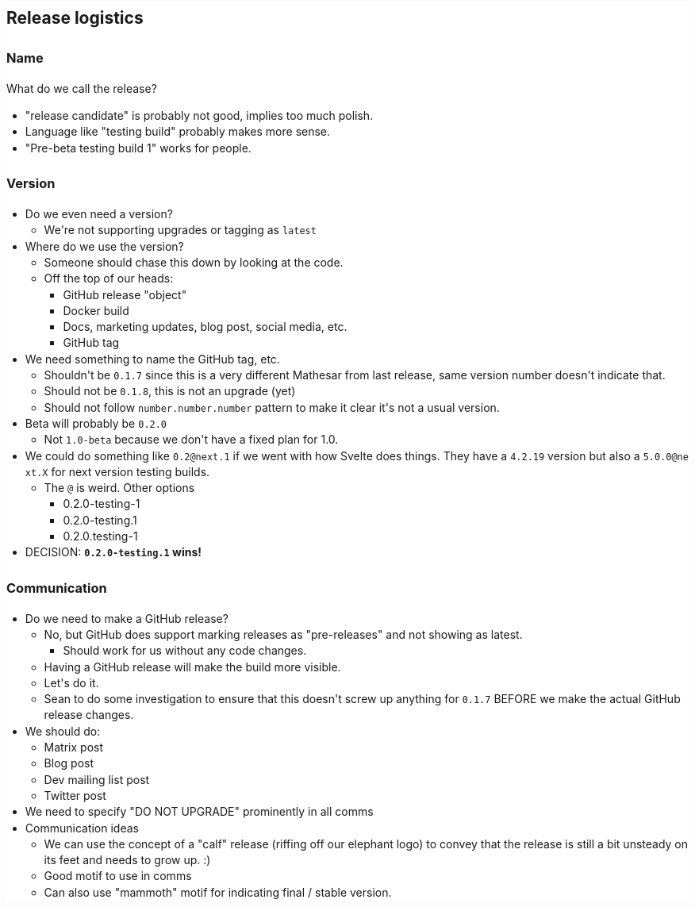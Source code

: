 ## Release logistics

### Name
What do we call the release?

- "release candidate" is probably not good, implies too much polish.
- Language like "testing build" probably makes more sense.
- "Pre-beta testing build 1" works for people.

### Version
- Do we even need a version?
    - We're not supporting upgrades or tagging as `latest`
- Where do we use the version?
    - Someone should chase this down by looking at the code.
    - Off the top of our heads:
        - GitHub release "object"
        - Docker build
        - Docs, marketing updates, blog post, social media, etc.
        - GitHub tag
- We need something to name the GitHub tag, etc.
    - Shouldn't be `0.1.7` since this is a very different Mathesar from last release, same version number doesn't indicate that.
    - Should not be `0.1.8`, this is not an upgrade (yet)
    - Should not follow `number.number.number` pattern to make it clear it's not a usual version.
- Beta will probably be `0.2.0`
    - Not `1.0-beta` because we don't have a fixed plan for 1.0.
- We could do something like `0.2@next.1` if we went with how Svelte does things. They have a `4.2.19` version but also a `5.0.0@next.X` for next version testing builds.
    - The `@` is weird. Other options
        - 0.2.0-testing-1
        - 0.2.0-testing.1
        - 0.2.0.testing-1
- DECISION: **`0.2.0-testing.1` wins!**

### Communication
- Do we need to make a GitHub release?
    - No, but GitHub does support marking releases as "pre-releases" and not showing as latest.
        - Should work for us without any code changes.
    - Having a GitHub release will make the build more visible.
    - Let's do it.
    - Sean to do some investigation to ensure that this doesn't screw up anything for `0.1.7` BEFORE we make the actual GitHub release changes.
- We should do:
    - Matrix post
    - Blog post
    - Dev mailing list post
    - Twitter post
- We need to specify "DO NOT UPGRADE" prominently in all comms
- Communication ideas
    - We can use the concept of a "calf" release (riffing off our elephant logo) to convey that the release is still a bit unsteady on its feet and needs to grow up. :)
    - Good motif to use in comms
    - Can also use "mammoth" motif for indicating final / stable version.
